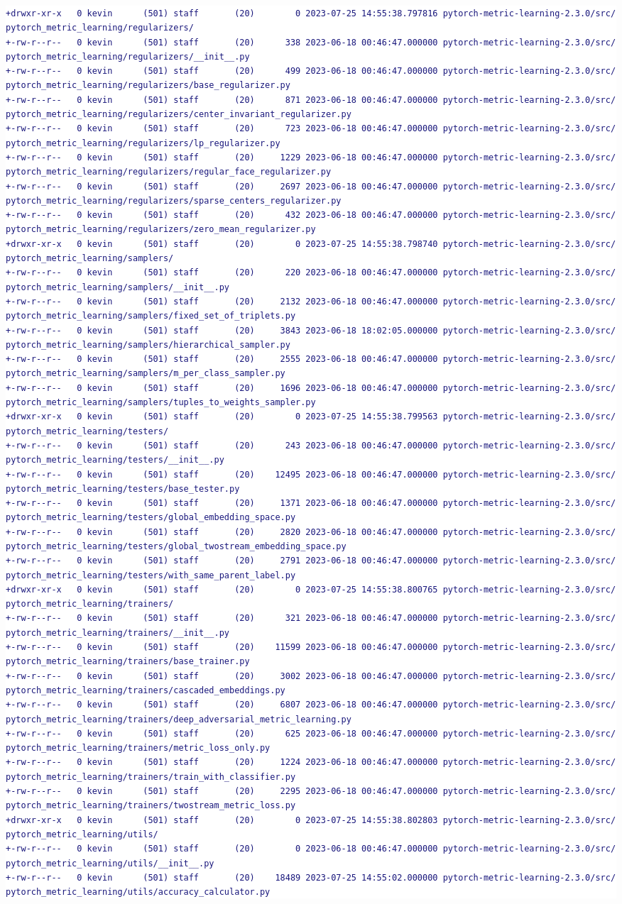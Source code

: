 ```diff
+drwxr-xr-x   0 kevin      (501) staff       (20)        0 2023-07-25 14:55:38.797816 pytorch-metric-learning-2.3.0/src/pytorch_metric_learning/regularizers/
+-rw-r--r--   0 kevin      (501) staff       (20)      338 2023-06-18 00:46:47.000000 pytorch-metric-learning-2.3.0/src/pytorch_metric_learning/regularizers/__init__.py
+-rw-r--r--   0 kevin      (501) staff       (20)      499 2023-06-18 00:46:47.000000 pytorch-metric-learning-2.3.0/src/pytorch_metric_learning/regularizers/base_regularizer.py
+-rw-r--r--   0 kevin      (501) staff       (20)      871 2023-06-18 00:46:47.000000 pytorch-metric-learning-2.3.0/src/pytorch_metric_learning/regularizers/center_invariant_regularizer.py
+-rw-r--r--   0 kevin      (501) staff       (20)      723 2023-06-18 00:46:47.000000 pytorch-metric-learning-2.3.0/src/pytorch_metric_learning/regularizers/lp_regularizer.py
+-rw-r--r--   0 kevin      (501) staff       (20)     1229 2023-06-18 00:46:47.000000 pytorch-metric-learning-2.3.0/src/pytorch_metric_learning/regularizers/regular_face_regularizer.py
+-rw-r--r--   0 kevin      (501) staff       (20)     2697 2023-06-18 00:46:47.000000 pytorch-metric-learning-2.3.0/src/pytorch_metric_learning/regularizers/sparse_centers_regularizer.py
+-rw-r--r--   0 kevin      (501) staff       (20)      432 2023-06-18 00:46:47.000000 pytorch-metric-learning-2.3.0/src/pytorch_metric_learning/regularizers/zero_mean_regularizer.py
+drwxr-xr-x   0 kevin      (501) staff       (20)        0 2023-07-25 14:55:38.798740 pytorch-metric-learning-2.3.0/src/pytorch_metric_learning/samplers/
+-rw-r--r--   0 kevin      (501) staff       (20)      220 2023-06-18 00:46:47.000000 pytorch-metric-learning-2.3.0/src/pytorch_metric_learning/samplers/__init__.py
+-rw-r--r--   0 kevin      (501) staff       (20)     2132 2023-06-18 00:46:47.000000 pytorch-metric-learning-2.3.0/src/pytorch_metric_learning/samplers/fixed_set_of_triplets.py
+-rw-r--r--   0 kevin      (501) staff       (20)     3843 2023-06-18 18:02:05.000000 pytorch-metric-learning-2.3.0/src/pytorch_metric_learning/samplers/hierarchical_sampler.py
+-rw-r--r--   0 kevin      (501) staff       (20)     2555 2023-06-18 00:46:47.000000 pytorch-metric-learning-2.3.0/src/pytorch_metric_learning/samplers/m_per_class_sampler.py
+-rw-r--r--   0 kevin      (501) staff       (20)     1696 2023-06-18 00:46:47.000000 pytorch-metric-learning-2.3.0/src/pytorch_metric_learning/samplers/tuples_to_weights_sampler.py
+drwxr-xr-x   0 kevin      (501) staff       (20)        0 2023-07-25 14:55:38.799563 pytorch-metric-learning-2.3.0/src/pytorch_metric_learning/testers/
+-rw-r--r--   0 kevin      (501) staff       (20)      243 2023-06-18 00:46:47.000000 pytorch-metric-learning-2.3.0/src/pytorch_metric_learning/testers/__init__.py
+-rw-r--r--   0 kevin      (501) staff       (20)    12495 2023-06-18 00:46:47.000000 pytorch-metric-learning-2.3.0/src/pytorch_metric_learning/testers/base_tester.py
+-rw-r--r--   0 kevin      (501) staff       (20)     1371 2023-06-18 00:46:47.000000 pytorch-metric-learning-2.3.0/src/pytorch_metric_learning/testers/global_embedding_space.py
+-rw-r--r--   0 kevin      (501) staff       (20)     2820 2023-06-18 00:46:47.000000 pytorch-metric-learning-2.3.0/src/pytorch_metric_learning/testers/global_twostream_embedding_space.py
+-rw-r--r--   0 kevin      (501) staff       (20)     2791 2023-06-18 00:46:47.000000 pytorch-metric-learning-2.3.0/src/pytorch_metric_learning/testers/with_same_parent_label.py
+drwxr-xr-x   0 kevin      (501) staff       (20)        0 2023-07-25 14:55:38.800765 pytorch-metric-learning-2.3.0/src/pytorch_metric_learning/trainers/
+-rw-r--r--   0 kevin      (501) staff       (20)      321 2023-06-18 00:46:47.000000 pytorch-metric-learning-2.3.0/src/pytorch_metric_learning/trainers/__init__.py
+-rw-r--r--   0 kevin      (501) staff       (20)    11599 2023-06-18 00:46:47.000000 pytorch-metric-learning-2.3.0/src/pytorch_metric_learning/trainers/base_trainer.py
+-rw-r--r--   0 kevin      (501) staff       (20)     3002 2023-06-18 00:46:47.000000 pytorch-metric-learning-2.3.0/src/pytorch_metric_learning/trainers/cascaded_embeddings.py
+-rw-r--r--   0 kevin      (501) staff       (20)     6807 2023-06-18 00:46:47.000000 pytorch-metric-learning-2.3.0/src/pytorch_metric_learning/trainers/deep_adversarial_metric_learning.py
+-rw-r--r--   0 kevin      (501) staff       (20)      625 2023-06-18 00:46:47.000000 pytorch-metric-learning-2.3.0/src/pytorch_metric_learning/trainers/metric_loss_only.py
+-rw-r--r--   0 kevin      (501) staff       (20)     1224 2023-06-18 00:46:47.000000 pytorch-metric-learning-2.3.0/src/pytorch_metric_learning/trainers/train_with_classifier.py
+-rw-r--r--   0 kevin      (501) staff       (20)     2295 2023-06-18 00:46:47.000000 pytorch-metric-learning-2.3.0/src/pytorch_metric_learning/trainers/twostream_metric_loss.py
+drwxr-xr-x   0 kevin      (501) staff       (20)        0 2023-07-25 14:55:38.802803 pytorch-metric-learning-2.3.0/src/pytorch_metric_learning/utils/
+-rw-r--r--   0 kevin      (501) staff       (20)        0 2023-06-18 00:46:47.000000 pytorch-metric-learning-2.3.0/src/pytorch_metric_learning/utils/__init__.py
+-rw-r--r--   0 kevin      (501) staff       (20)    18489 2023-07-25 14:55:02.000000 pytorch-metric-learning-2.3.0/src/pytorch_metric_learning/utils/accuracy_calculator.py
```